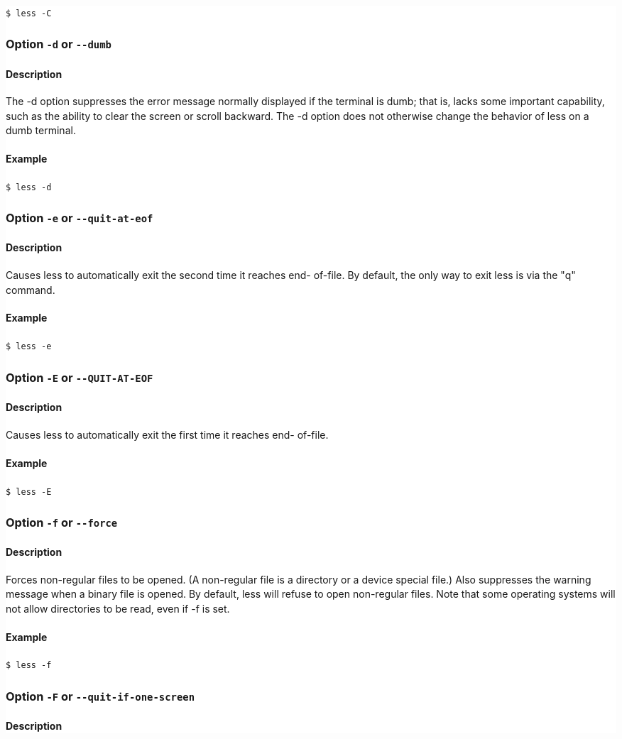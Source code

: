 ```
$ less -C 
```

### Option `-d` or `--dumb`
#### Description

The -d option suppresses the error message normally displayed if the terminal is dumb; that is, lacks some important capability, such as the ability to clear the screen or scroll backward.  The -d option does not otherwise change the behavior of less on a dumb terminal.

#### Example

```
$ less -d 
```

### Option `-e` or `--quit-at-eof` 
#### Description

Causes less to automatically exit the second time it reaches end- of-file.	By default, the only way to exit less is via the "q" command.

#### Example

```
$ less -e 
```

### Option `-E` or `--QUIT-AT-EOF` 
#### Description

Causes less to automatically exit the first time it reaches end- of-file.

#### Example

```
$ less -E 
```

### Option `-f` or `--force`
#### Description

Forces non-regular files to be opened.  (A non-regular file is a directory or a device special file.)  Also suppresses the warning message when a binary file is opened.  By default, less will refuse to open non-regular files.  Note that some operating systems will not allow directories to be read, even if -f is set.

#### Example

```
$ less -f 
```

### Option `-F` or `--quit-if-one-screen`
#### Description
